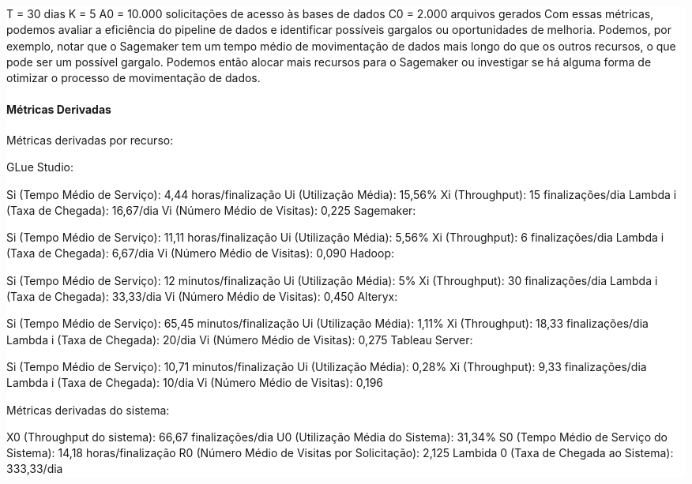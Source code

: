 T = 30 dias
K = 5
A0 = 10.000 solicitações de acesso às bases de dados
C0 = 2.000 arquivos gerados
Com essas métricas, podemos avaliar a eficiência do pipeline de dados e identificar possíveis gargalos ou oportunidades de melhoria. Podemos, por exemplo, notar que o Sagemaker tem um tempo médio de movimentação de dados mais longo do que os outros recursos, o que pode ser um possível gargalo. Podemos então alocar mais recursos para o Sagemaker ou investigar se há alguma forma de otimizar o processo de movimentação de dados.

#### Métricas Derivadas

Métricas derivadas por recurso:

GLue Studio:

Si (Tempo Médio de Serviço): 4,44 horas/finalização
Ui (Utilização Média): 15,56%
Xi (Throughput): 15 finalizações/dia
Lambda i (Taxa de Chegada): 16,67/dia
Vi (Número Médio de Visitas): 0,225
Sagemaker:

Si (Tempo Médio de Serviço): 11,11 horas/finalização
Ui (Utilização Média): 5,56%
Xi (Throughput): 6 finalizações/dia
Lambda i (Taxa de Chegada): 6,67/dia
Vi (Número Médio de Visitas): 0,090
Hadoop:

Si (Tempo Médio de Serviço): 12 minutos/finalização
Ui (Utilização Média): 5%
Xi (Throughput): 30 finalizações/dia
Lambda i (Taxa de Chegada): 33,33/dia
Vi (Número Médio de Visitas): 0,450
Alteryx:

Si (Tempo Médio de Serviço): 65,45 minutos/finalização
Ui (Utilização Média): 1,11%
Xi (Throughput): 18,33 finalizações/dia
Lambda i (Taxa de Chegada): 20/dia
Vi (Número Médio de Visitas): 0,275
Tableau Server:

Si (Tempo Médio de Serviço): 10,71 minutos/finalização
Ui (Utilização Média): 0,28%
Xi (Throughput): 9,33 finalizações/dia
Lambda i (Taxa de Chegada): 10/dia
Vi (Número Médio de Visitas): 0,196

Métricas derivadas do sistema:

X0 (Throughput do sistema): 66,67 finalizações/dia
U0 (Utilização Média do Sistema): 31,34%
S0 (Tempo Médio de Serviço do Sistema): 14,18 horas/finalização
R0 (Número Médio de Visitas por Solicitação): 2,125
Lambida 0 (Taxa de Chegada ao Sistema): 333,33/dia
